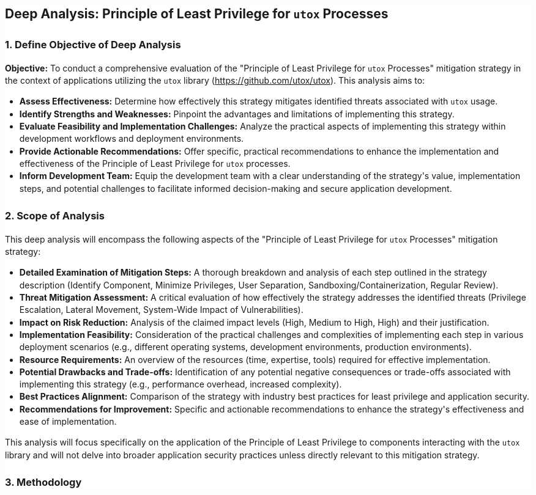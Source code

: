 ## Deep Analysis: Principle of Least Privilege for `utox` Processes

### 1. Define Objective of Deep Analysis

**Objective:** To conduct a comprehensive evaluation of the "Principle of Least Privilege for `utox` Processes" mitigation strategy in the context of applications utilizing the `utox` library (https://github.com/utox/utox). This analysis aims to:

*   **Assess Effectiveness:** Determine how effectively this strategy mitigates identified threats associated with `utox` usage.
*   **Identify Strengths and Weaknesses:**  Pinpoint the advantages and limitations of implementing this strategy.
*   **Evaluate Feasibility and Implementation Challenges:**  Analyze the practical aspects of implementing this strategy within development workflows and deployment environments.
*   **Provide Actionable Recommendations:**  Offer specific, practical recommendations to enhance the implementation and effectiveness of the Principle of Least Privilege for `utox` processes.
*   **Inform Development Team:**  Equip the development team with a clear understanding of the strategy's value, implementation steps, and potential challenges to facilitate informed decision-making and secure application development.

### 2. Scope of Analysis

This deep analysis will encompass the following aspects of the "Principle of Least Privilege for `utox` Processes" mitigation strategy:

*   **Detailed Examination of Mitigation Steps:**  A thorough breakdown and analysis of each step outlined in the strategy description (Identify Component, Minimize Privileges, User Separation, Sandboxing/Containerization, Regular Review).
*   **Threat Mitigation Assessment:**  A critical evaluation of how effectively the strategy addresses the identified threats (Privilege Escalation, Lateral Movement, System-Wide Impact of Vulnerabilities).
*   **Impact on Risk Reduction:**  Analysis of the claimed impact levels (High, Medium to High, High) and their justification.
*   **Implementation Feasibility:**  Consideration of the practical challenges and complexities of implementing each step in various deployment scenarios (e.g., different operating systems, development environments, production environments).
*   **Resource Requirements:**  An overview of the resources (time, expertise, tools) required for effective implementation.
*   **Potential Drawbacks and Trade-offs:**  Identification of any potential negative consequences or trade-offs associated with implementing this strategy (e.g., performance overhead, increased complexity).
*   **Best Practices Alignment:**  Comparison of the strategy with industry best practices for least privilege and application security.
*   **Recommendations for Improvement:**  Specific and actionable recommendations to enhance the strategy's effectiveness and ease of implementation.

This analysis will focus specifically on the application of the Principle of Least Privilege to components interacting with the `utox` library and will not delve into broader application security practices unless directly relevant to this mitigation strategy.

### 3. Methodology
